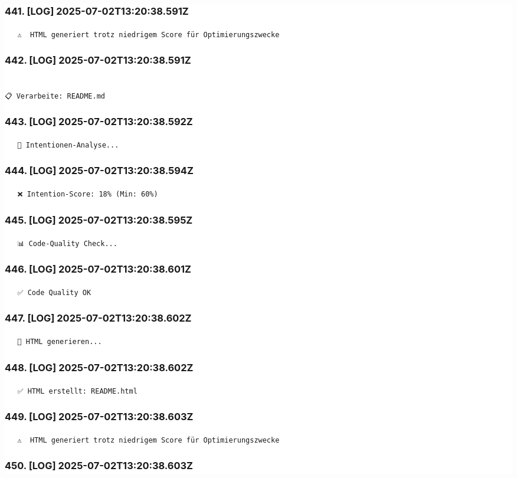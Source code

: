 ### 441. [LOG] 2025-07-02T13:20:38.591Z

```
   ⚠️  HTML generiert trotz niedrigem Score für Optimierungszwecke
```

### 442. [LOG] 2025-07-02T13:20:38.591Z

```

📋 Verarbeite: README.md
```

### 443. [LOG] 2025-07-02T13:20:38.592Z

```
   🎯 Intentionen-Analyse...
```

### 444. [LOG] 2025-07-02T13:20:38.594Z

```
   ❌ Intention-Score: 18% (Min: 60%)
```

### 445. [LOG] 2025-07-02T13:20:38.595Z

```
   📊 Code-Quality Check...
```

### 446. [LOG] 2025-07-02T13:20:38.601Z

```
   ✅ Code Quality OK
```

### 447. [LOG] 2025-07-02T13:20:38.602Z

```
   🔨 HTML generieren...
```

### 448. [LOG] 2025-07-02T13:20:38.602Z

```
   ✅ HTML erstellt: README.html
```

### 449. [LOG] 2025-07-02T13:20:38.603Z

```
   ⚠️  HTML generiert trotz niedrigem Score für Optimierungszwecke
```

### 450. [LOG] 2025-07-02T13:20:38.603Z
